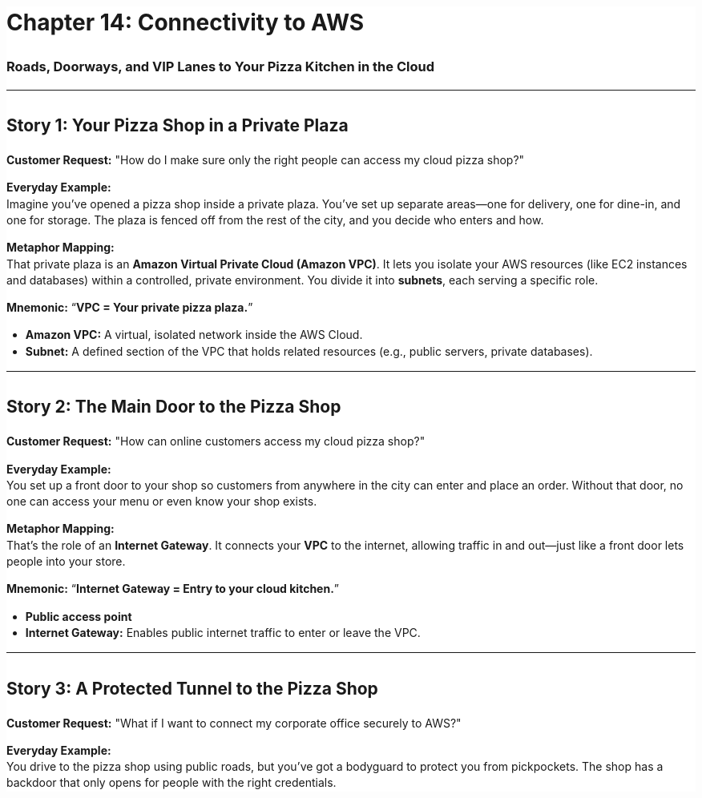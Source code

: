 
# Chapter 14: Connectivity to AWS

### Roads, Doorways, and VIP Lanes to Your Pizza Kitchen in the Cloud

---

## **Story 1: Your Pizza Shop in a Private Plaza**

**Customer Request:** "How do I make sure only the right people can access my cloud pizza shop?"

**Everyday Example:**  
Imagine you’ve opened a pizza shop inside a private plaza. You’ve set up separate areas—one for delivery, one for dine-in, and one for storage. The plaza is fenced off from the rest of the city, and you decide who enters and how.

**Metaphor Mapping:**  
That private plaza is an **Amazon Virtual Private Cloud (Amazon VPC)**. It lets you isolate your AWS resources (like EC2 instances and databases) within a controlled, private environment. You divide it into **subnets**, each serving a specific role.

**Mnemonic:** “**VPC = Your private pizza plaza.**”

- **Amazon VPC:** A virtual, isolated network inside the AWS Cloud.
- **Subnet:** A defined section of the VPC that holds related resources (e.g., public servers, private databases).

---

## **Story 2: The Main Door to the Pizza Shop**

**Customer Request:** "How can online customers access my cloud pizza shop?"

**Everyday Example:**  
You set up a front door to your shop so customers from anywhere in the city can enter and place an order. Without that door, no one can access your menu or even know your shop exists.

**Metaphor Mapping:**  
That’s the role of an **Internet Gateway**. It connects your **VPC** to the internet, allowing traffic in and out—just like a front door lets people into your store.

**Mnemonic:** “**Internet Gateway = Entry to your cloud kitchen.**”

- **Public access point**
- **Internet Gateway:** Enables public internet traffic to enter or leave the VPC.

---

## **Story 3: A Protected Tunnel to the Pizza Shop**

**Customer Request:** "What if I want to connect my corporate office securely to AWS?"

**Everyday Example:**  
You drive to the pizza shop using public roads, but you’ve got a bodyguard to protect you from pickpockets. The shop has a backdoor that only opens for people with the right credentials.

